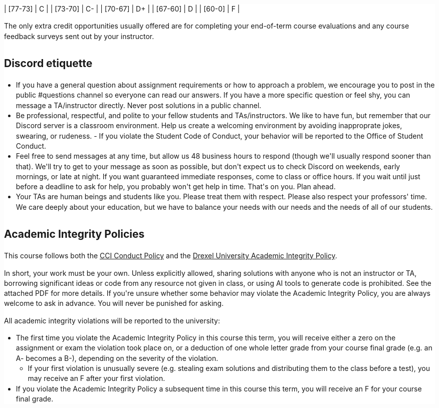 | [77-73]    | C     |
| [73-70]    | C-    |
| [70-67]    | D+    |
| [67-60]    | D     |
| [60-0]     | F     |

The only extra credit opportunities usually offered are for completing your end-of-term course evaluations and any course feedback surveys sent out by your instructor.

## Discord etiquette

- If you have a general question about assignment requirements or how to approach a problem, we encourage you to post in the public #questions channel so everyone can read our answers. If you have a more specific question or feel shy, you can message a TA/instructor directly. Never post solutions in a public channel.
- Be professional, respectful, and polite to your fellow students and TAs/instructors. We like to have fun, but remember that our Discord server is a classroom environment. Help us create a welcoming environment by avoiding inapproprate jokes, swearing, or rudeness. - If you violate the Student Code of Conduct, your behavior will be reported to the Office of Student Conduct.
- Feel free to send messages at any time, but allow us 48 business hours to respond (though we'll usually respond sooner than that). We'll try to get to your message as soon as possible, but don't expect us to check Discord on weekends, early mornings, or late at night. If you want guaranteed immediate responses, come to class or office hours. If you wait until just before a deadline to ask for help, you probably won't get help in time. That's on you. Plan ahead.
- Your TAs are human beings and students like you. Please treat them with respect. Please also respect your professors' time. We care deeply about your education, but we have to balance your needs with our needs and the needs of all of our students.

## Academic Integrity Policies

This course follows both the [CCI Conduct Policy](https://drexel.edu/cci/current-students/policies/) and the [Drexel University Academic Integrity Policy](https://drexel.edu/studentlife/community_standards/code-of-conduct/academic-integrity-policy/).

In short, your work must be your own. Unless explicitly allowed, sharing solutions with anyone who is not an instructor or TA, borrowing significant ideas or code from any resource not given in class, or using AI tools to generate code is prohibited. See the attached PDF for more details. If you're unsure whether some behavior may violate the Academic Integrity Policy, you are always welcome to ask in advance. You will never be punished for asking.

All academic integrity violations will be reported to the university:
- The first time you violate the Academic Integrity Policy in this course this term, you will receive either a zero on the assignment or exam the violation took place on, or a deduction of one whole letter grade from your course final grade (e.g. an A- becomes a B-), depending on the severity of the violation.
  - If your first violation is unusually severe (e.g. stealing exam solutions and distributing them to the class before a test), you may receive an F after your first violation.
- If you violate the Academic Integrity Policy a subsequent time in this course this term, you will receive an F for your course final grade.
